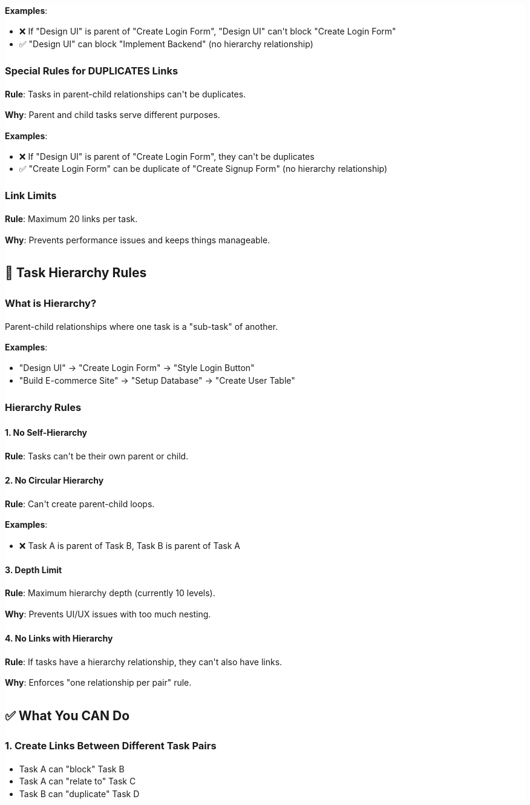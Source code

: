 **Examples**:
- ❌ If "Design UI" is parent of "Create Login Form", "Design UI" can't block "Create Login Form"
- ✅ "Design UI" can block "Implement Backend" (no hierarchy relationship)

### Special Rules for DUPLICATES Links
**Rule**: Tasks in parent-child relationships can't be duplicates.

**Why**: Parent and child tasks serve different purposes.

**Examples**:
- ❌ If "Design UI" is parent of "Create Login Form", they can't be duplicates
- ✅ "Create Login Form" can be duplicate of "Create Signup Form" (no hierarchy relationship)

### Link Limits
**Rule**: Maximum 20 links per task.

**Why**: Prevents performance issues and keeps things manageable.

## 🌳 Task Hierarchy Rules

### What is Hierarchy?
Parent-child relationships where one task is a "sub-task" of another.

**Examples**:
- "Design UI" → "Create Login Form" → "Style Login Button"
- "Build E-commerce Site" → "Setup Database" → "Create User Table"

### Hierarchy Rules

#### 1. No Self-Hierarchy
**Rule**: Tasks can't be their own parent or child.

#### 2. No Circular Hierarchy
**Rule**: Can't create parent-child loops.

**Examples**:
- ❌ Task A is parent of Task B, Task B is parent of Task A

#### 3. Depth Limit
**Rule**: Maximum hierarchy depth (currently 10 levels).

**Why**: Prevents UI/UX issues with too much nesting.

#### 4. No Links with Hierarchy
**Rule**: If tasks have a hierarchy relationship, they can't also have links.

**Why**: Enforces "one relationship per pair" rule.

## ✅ What You CAN Do

### 1. Create Links Between Different Task Pairs
- Task A can "block" Task B
- Task A can "relate to" Task C
- Task B can "duplicate" Task D
